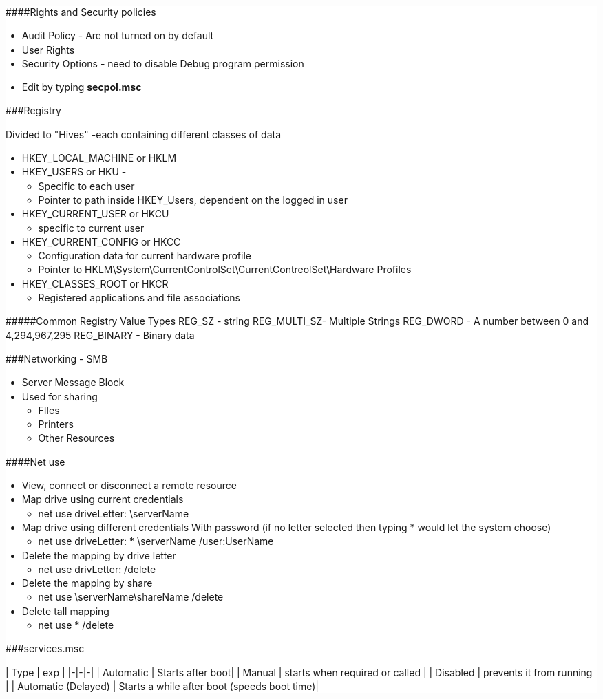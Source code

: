 ####Rights and Security policies

* Audit Policy  - Are not turned on by default
* User Rights
* Security Options  - need to disable Debug program permission

- Edit by typing **secpol.msc**


###Registry

Divided to "Hives" -each containing different classes of data
* HKEY_LOCAL_MACHINE or HKLM 
* HKEY_USERS or HKU - 
	* Specific to each user 
	* Pointer to path inside HKEY_Users, dependent on the logged in user
* HKEY_CURRENT_USER or HKCU 
	* specific to current user
* HKEY_CURRENT_CONFIG or HKCC
	* Configuration data for current hardware profile
	* Pointer to HKLM\System\CurrentControlSet\CurrentContreolSet\Hardware Profiles
* HKEY_CLASSES_ROOT or HKCR
	* Registered applications and file associations

#####Common Registry Value Types
REG_SZ - string
REG_MULTI_SZ- Multiple Strings
REG_DWORD - A number between 0 and 4,294,967,295
REG_BINARY - Binary data

###Networking - SMB
* Server Message Block
* Used for sharing
	* FIles
	* Printers
	* Other Resources


####Net use
* View, connect or disconnect a remote resource  
* Map drive using current credentials
	* net use  driveLetter: \\serverName
* Map drive using different credentials With password  (if no letter selected then typing * would let the system choose)
	* net use  driveLetter:  * \\serverName /user:UserName
* Delete the mapping by drive letter
	* net use drivLetter: /delete
* Delete the mapping by share
	* net use \\serverName\shareName  /delete
* Delete tall mapping
	* net use * /delete

###services.msc



| Type | exp |
|-|-|-|
| Automatic | Starts after boot|
| Manual | starts when required or called |
| Disabled | prevents it from running |
| Automatic (Delayed) | Starts a while after boot (speeds boot time)|
